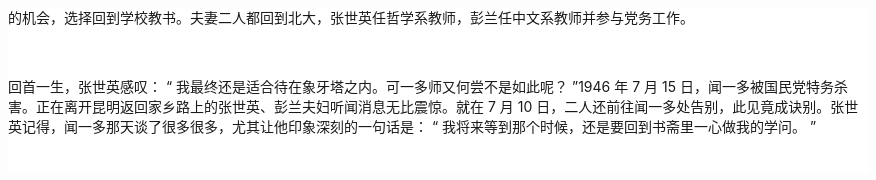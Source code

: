   <span class="s1">
   的机会，选择回到学校教书。夫妻二人都回到北大，张世英任哲学系教师，彭兰任中文系教师并参与党务工作。
  </span>
 </p>
 <p class="p1">
  <span class="s1">
  </span>
  <br/>
 </p>
 <p class="p2">
  <span class="s1">
   回首一生，张世英感叹：
  </span>
  <span class="s2">
   “
  </span>
  <span class="s1">
   我最终还是适合待在象牙塔之内。可一多师又何尝不是如此呢？
  </span>
  <span class="s2">
   ”1946
  </span>
  <span class="s1">
   年
  </span>
  <span class="s2">
   7
  </span>
  <span class="s1">
   月
  </span>
  <span class="s2">
   15
  </span>
  <span class="s1">
   日，闻一多被国民党特务杀害。正在离开昆明返回家乡路上的张世英、彭兰夫妇听闻消息无比震惊。就在
  </span>
  <span class="s2">
   7
  </span>
  <span class="s1">
   月
  </span>
  <span class="s2">
   10
  </span>
  <span class="s1">
   日，二人还前往闻一多处告别，此见竟成诀别。张世英记得，闻一多那天谈了很多很多，尤其让他印象深刻的一句话是：
  </span>
  <span class="s2">
   “
  </span>
  <span class="s1">
   我将来等到那个时候，还是要回到书斋里一心做我的学问。
  </span>
  <span class="s2">
   ”
  </span>
 </p>
 <p class="p1">
  <span class="s1">
  </span>
  <br/>
 </p>